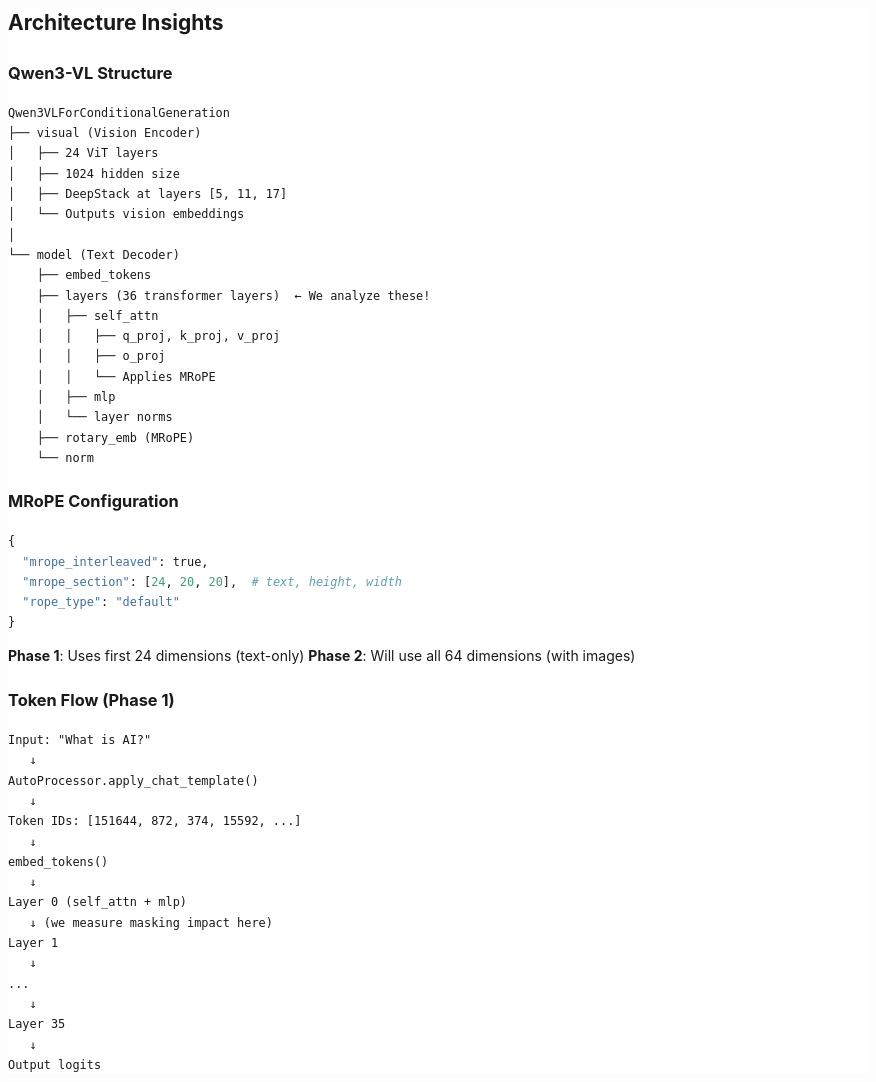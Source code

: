 ## Architecture Insights

### Qwen3-VL Structure

```
Qwen3VLForConditionalGeneration
├── visual (Vision Encoder)
│   ├── 24 ViT layers
│   ├── 1024 hidden size
│   ├── DeepStack at layers [5, 11, 17]
│   └── Outputs vision embeddings
│
└── model (Text Decoder)
    ├── embed_tokens
    ├── layers (36 transformer layers)  ← We analyze these!
    │   ├── self_attn
    │   │   ├── q_proj, k_proj, v_proj
    │   │   ├── o_proj
    │   │   └── Applies MRoPE
    │   ├── mlp
    │   └── layer norms
    ├── rotary_emb (MRoPE)
    └── norm
```

### MRoPE Configuration

```python
{
  "mrope_interleaved": true,
  "mrope_section": [24, 20, 20],  # text, height, width
  "rope_type": "default"
}
```

**Phase 1**: Uses first 24 dimensions (text-only)
**Phase 2**: Will use all 64 dimensions (with images)

### Token Flow (Phase 1)

```
Input: "What is AI?"
   ↓
AutoProcessor.apply_chat_template()
   ↓
Token IDs: [151644, 872, 374, 15592, ...]
   ↓
embed_tokens()
   ↓
Layer 0 (self_attn + mlp)
   ↓ (we measure masking impact here)
Layer 1
   ↓
...
   ↓
Layer 35
   ↓
Output logits
```
